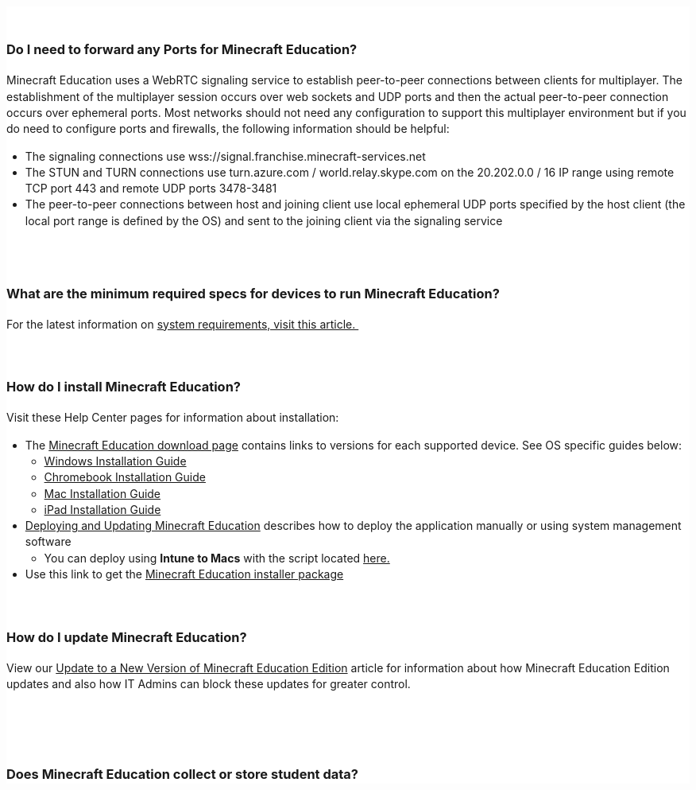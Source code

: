  

### Do I need to forward any Ports for Minecraft Education?

Minecraft Education uses a WebRTC signaling service to establish peer-to-peer connections between clients for multiplayer. The establishment of the multiplayer session occurs over web sockets and UDP ports and then the actual peer-to-peer connection occurs over ephemeral ports. Most networks should not need any configuration to support this multiplayer environment but if you do need to configure ports and firewalls, the following information should be helpful:

- The signaling connections use wss://signal.franchise.minecraft-services.net
- The STUN and TURN connections use turn.azure.com / world.relay.skype.com on the 20.202.0.0 / 16 IP range using remote TCP port 443 and remote UDP ports 3478-3481
- The peer-to-peer connections between host and joining client use local ephemeral UDP ports specified by the host client (the local port range is defined by the OS) and sent to the joining client via the signaling service

###  

### What are the minimum required specs for devices to run Minecraft Education?

For the latest information on [system requirements, visit this article. ](../Get-Started/System-Requirements.md)

 

### How do I install Minecraft Education?

Visit these Help Center pages for information about installation:

- The [Minecraft Education download page](https://education.minecraft.net/get-started/download/) contains links to versions for each supported device. See OS specific guides below:  
  - [Windows Installation Guide](../Installation/Windows-Installation-Guide.md)
  - [Chromebook Installation Guide](../Installation/Chromebook-Installation-Guide.md)
  - [Mac Installation Guide](../Installation/Mac-Installation-Guide.md)
  - [iPad Installation Guide](https://edusupport.minecraft.net/hc/en-us/articles/4404623189652)
- [Deploying and Updating Minecraft Education](https://edusupport.minecraft.net/hc/en-us/articles/360047118732-Deploying-and-Updating-Minecraft-Education-Edition-apps-all-platforms-) describes how to deploy the application manually or using system management software
  - You can deploy using **Intune to Macs** with the script located [here.](https://github.com/microsoft/shell-intune-samples/blob/master/Apps/Minecraft%20Education%20Edition/README.md)
- Use this link to get the [Minecraft Education installer package](https://aka.ms/meeclientwin10)

 

### How do I update Minecraft Education?

View our [Update to a New Version of Minecraft Education Edition](../Installation/Update-to-a-New-Version-of-Minecraft-Education.md) article for information about how Minecraft Education Edition updates and also how IT Admins can block these updates for greater control.

 

 

### Does Minecraft Education collect or store student data?
